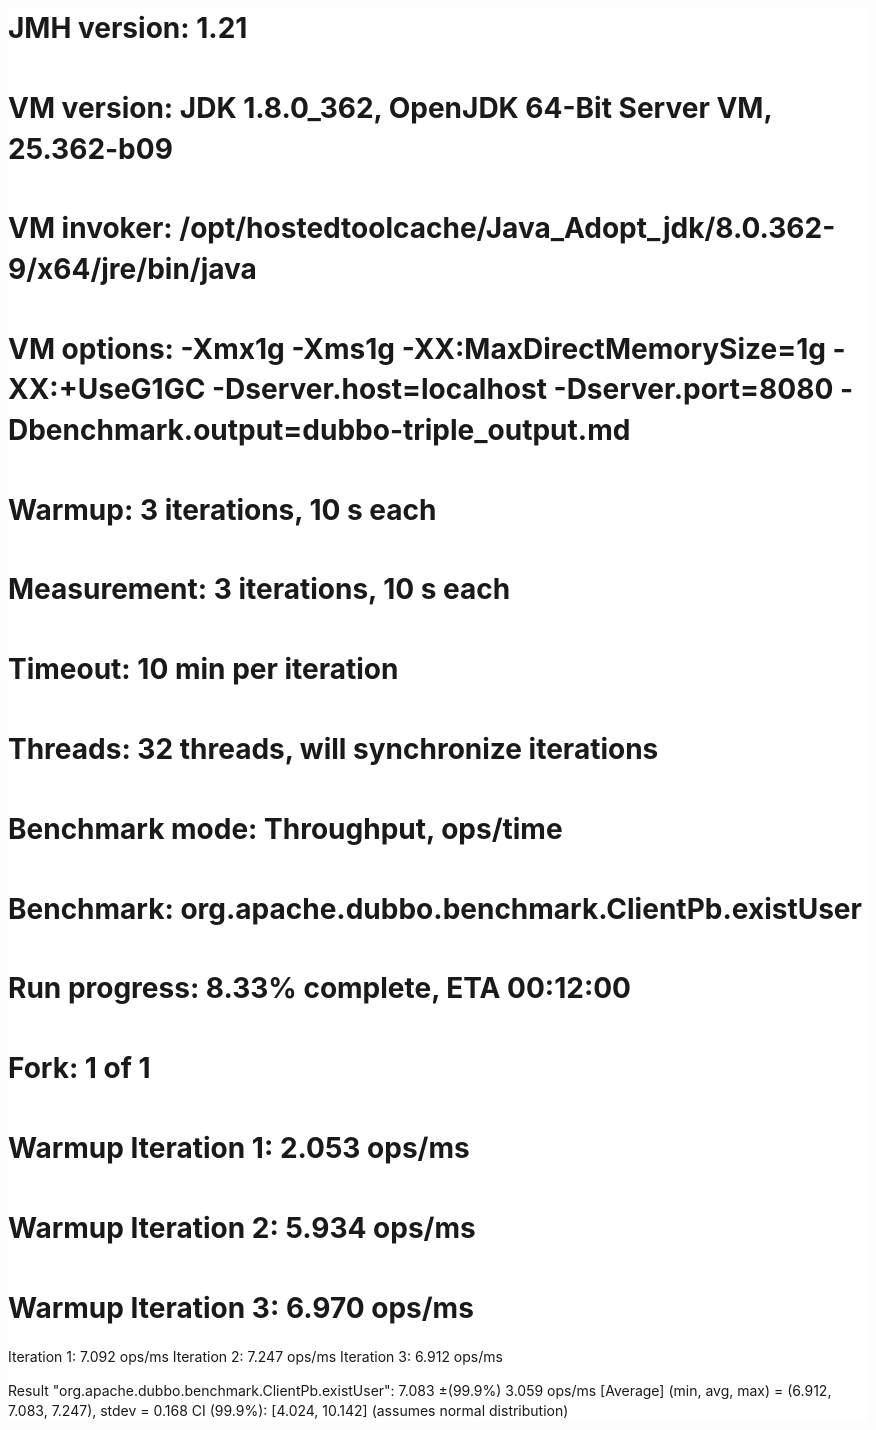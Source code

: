 
# JMH version: 1.21
# VM version: JDK 1.8.0_362, OpenJDK 64-Bit Server VM, 25.362-b09
# VM invoker: /opt/hostedtoolcache/Java_Adopt_jdk/8.0.362-9/x64/jre/bin/java
# VM options: -Xmx1g -Xms1g -XX:MaxDirectMemorySize=1g -XX:+UseG1GC -Dserver.host=localhost -Dserver.port=8080 -Dbenchmark.output=dubbo-triple_output.md
# Warmup: 3 iterations, 10 s each
# Measurement: 3 iterations, 10 s each
# Timeout: 10 min per iteration
# Threads: 32 threads, will synchronize iterations
# Benchmark mode: Throughput, ops/time
# Benchmark: org.apache.dubbo.benchmark.ClientPb.existUser

# Run progress: 8.33% complete, ETA 00:12:00
# Fork: 1 of 1
# Warmup Iteration   1: 2.053 ops/ms
# Warmup Iteration   2: 5.934 ops/ms
# Warmup Iteration   3: 6.970 ops/ms
Iteration   1: 7.092 ops/ms
Iteration   2: 7.247 ops/ms
Iteration   3: 6.912 ops/ms


Result "org.apache.dubbo.benchmark.ClientPb.existUser":
  7.083 ±(99.9%) 3.059 ops/ms [Average]
  (min, avg, max) = (6.912, 7.083, 7.247), stdev = 0.168
  CI (99.9%): [4.024, 10.142] (assumes normal distribution)
